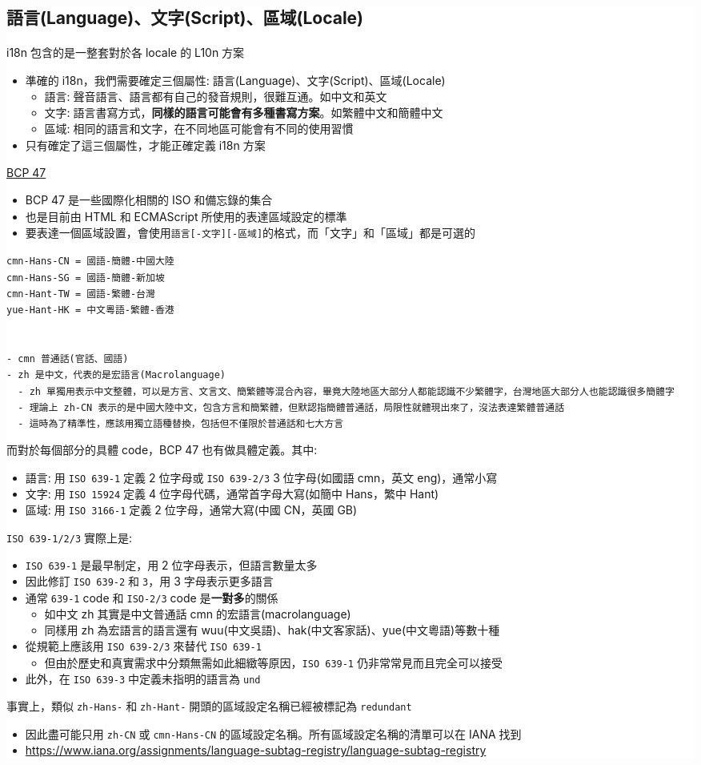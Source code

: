 ## 語言(Language)、文字(Script)、區域(Locale)

i18n 包含的是一整套對於各 locale 的 L10n 方案
- 準確的 i18n，我們需要確定三個屬性: 語言(Language)、文字(Script)、區域(Locale)
  - 語言: 聲音語言、語言都有自己的發音規則，很難互通。如中文和英文
  - 文字: 語言書寫方式，**同樣的語言可能會有多種書寫方案**。如繁體中文和簡體中文
  - 區域: 相同的語言和文字，在不同地區可能會有不同的使用習慣
- 只有確定了這三個屬性，才能正確定義 i18n 方案


[BCP 47](https://www.techonthenet.com/js/language_tags.php)
- BCP 47 是一些國際化相關的 ISO 和備忘錄的集合
- 也是目前由 HTML 和 ECMAScript 所使用的表達區域設定的標準
- 要表達一個區域設置，會使用`語言[-文字][-區域]`的格式，而「文字」和「區域」都是可選的



```
cmn-Hans-CN = 國語-簡體-中國大陸
cmn-Hans-SG = 國語-簡體-新加坡
cmn-Hant-TW = 國語-繁體-台灣
yue-Hant-HK = 中文粵語-繁體-香港


- cmn 普通話(官話、國語)
- zh 是中文，代表的是宏語言(Macrolanguage)
  - zh 單獨用表示中文整體，可以是方言、文言文、簡繁體等混合內容，畢竟大陸地區大部分人都能認識不少繁體字，台灣地區大部分人也能認識很多簡體字
  - 理論上 zh-CN 表示的是中國大陸中文，包含方言和簡繁體，但默認指簡體普通話，局限性就體現出來了，沒法表達繁體普通話
  - 這時為了精準性，應該用獨立語種替換，包括但不僅限於普通話和七大方言
```



而對於每個部分的具體 code，BCP 47 也有做具體定義。其中:
- 語言: 用 `ISO 639-1` 定義 2 位字母或 `ISO 639-2/3` 3 位字母(如國語 cmn，英文 eng)，通常小寫 
- 文字: 用 `ISO 15924` 定義 4 位字母代碼，通常首字母大寫(如簡中 Hans，繁中 Hant)
- 區域: 用 `ISO 3166-1` 定義 2 位字母，通常大寫(中國 CN，英國 GB)

`ISO 639-1/2/3` 實際上是:
- `ISO 639-1` 是最早制定，用 2 位字母表示，但語言數量太多
- 因此修訂 `ISO 639-2` 和 `3`，用 3 字母表示更多語言
- 通常 `639-1` code 和 `ISO-2/3` code 是**一對多**的關係
  - 如中文 zh 其實是中文普通話 cmn 的宏語言(macrolanguage)
  - 同樣用 zh 為宏語言的語言還有 wuu(中文吳語)、hak(中文客家話)、yue(中文粵語)等數十種
- 從規範上應該用 `ISO 639-2/3` 來替代 `ISO 639-1`
  - 但由於歷史和真實需求中分類無需如此細緻等原因，`ISO 639-1` 仍非常常見而且完全可以接受
- 此外，在 `ISO 639-3` 中定義未指明的語言為 `und`


事實上，類似 `zh-Hans-` 和 `zh-Hant-` 開頭的區域設定名稱已經被標記為 `redundant`
- 因此盡可能只用 `zh-CN` 或 `cmn-Hans-CN` 的區域設定名稱。所有區域設定名稱的清單可以在 IANA 找到
- https://www.iana.org/assignments/language-subtag-registry/language-subtag-registry
